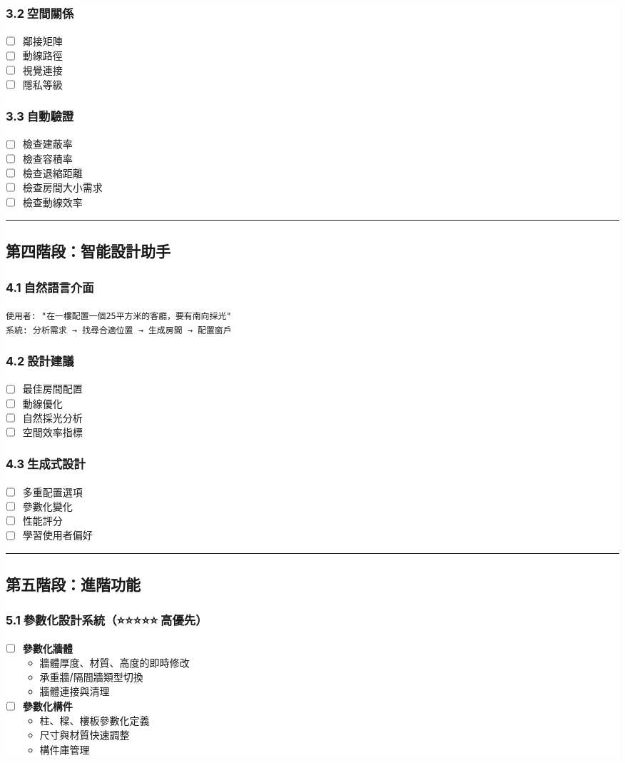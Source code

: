 ### 3.2 空間關係
- [ ] 鄰接矩陣
- [ ] 動線路徑
- [ ] 視覺連接
- [ ] 隱私等級

### 3.3 自動驗證
- [ ] 檢查建蔽率
- [ ] 檢查容積率
- [ ] 檢查退縮距離
- [ ] 檢查房間大小需求
- [ ] 檢查動線效率

---

## 第四階段：智能設計助手

### 4.1 自然語言介面
```
使用者: "在一樓配置一個25平方米的客廳，要有南向採光"
系統: 分析需求 → 找尋合適位置 → 生成房間 → 配置窗戶
```

### 4.2 設計建議
- [ ] 最佳房間配置
- [ ] 動線優化
- [ ] 自然採光分析
- [ ] 空間效率指標

### 4.3 生成式設計
- [ ] 多重配置選項
- [ ] 參數化變化
- [ ] 性能評分
- [ ] 學習使用者偏好

---

## 第五階段：進階功能

### 5.1 參數化設計系統（⭐⭐⭐⭐⭐ 高優先）
- [ ] **參數化牆體**
  - 牆體厚度、材質、高度的即時修改
  - 承重牆/隔間牆類型切換
  - 牆體連接與清理
- [ ] **參數化構件**
  - 柱、樑、樓板參數化定義
  - 尺寸與材質快速調整
  - 構件庫管理
